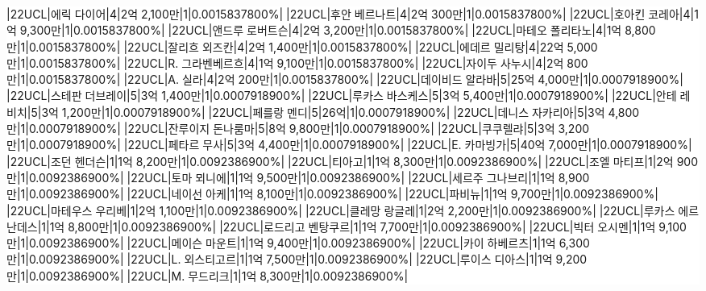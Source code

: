 |22UCL|에릭 다이어|4|2억 2,100만|1|0.0015837800%|
|22UCL|후안 베르나트|4|2억 300만|1|0.0015837800%|
|22UCL|호아킨 코레아|4|1억 9,300만|1|0.0015837800%|
|22UCL|앤드루 로버트슨|4|2억 3,200만|1|0.0015837800%|
|22UCL|마테오 폴리타노|4|1억 8,800만|1|0.0015837800%|
|22UCL|잘리흐 외즈칸|4|2억 1,400만|1|0.0015837800%|
|22UCL|에데르 밀리탕|4|22억 5,000만|1|0.0015837800%|
|22UCL|R. 그라벤베르흐|4|1억 9,100만|1|0.0015837800%|
|22UCL|자이두 사누시|4|2억 800만|1|0.0015837800%|
|22UCL|A. 실라|4|2억 200만|1|0.0015837800%|
|22UCL|데이비드 알라바|5|25억 4,000만|1|0.0007918900%|
|22UCL|스테판 더브레이|5|3억 1,400만|1|0.0007918900%|
|22UCL|루카스 바스케스|5|3억 5,400만|1|0.0007918900%|
|22UCL|안테 레비치|5|3억 1,200만|1|0.0007918900%|
|22UCL|페를랑 멘디|5|26억|1|0.0007918900%|
|22UCL|데니스 자카리아|5|3억 4,800만|1|0.0007918900%|
|22UCL|잔루이지 돈나룸마|5|8억 9,800만|1|0.0007918900%|
|22UCL|쿠쿠렐랴|5|3억 3,200만|1|0.0007918900%|
|22UCL|페타르 무사|5|3억 4,400만|1|0.0007918900%|
|22UCL|E. 카마빙가|5|40억 7,000만|1|0.0007918900%|
|22UCL|조던 헨더슨|1|1억 8,200만|1|0.0092386900%|
|22UCL|티아고|1|1억 8,300만|1|0.0092386900%|
|22UCL|조엘 마티프|1|2억 900만|1|0.0092386900%|
|22UCL|토마 뫼니에|1|1억 9,500만|1|0.0092386900%|
|22UCL|세르주 그나브리|1|1억 8,900만|1|0.0092386900%|
|22UCL|네이선 아케|1|1억 8,100만|1|0.0092386900%|
|22UCL|파비뉴|1|1억 9,700만|1|0.0092386900%|
|22UCL|마테우스 우리베|1|2억 1,100만|1|0.0092386900%|
|22UCL|클레망 랑글레|1|2억 2,200만|1|0.0092386900%|
|22UCL|루카스 에르난데스|1|1억 8,800만|1|0.0092386900%|
|22UCL|로드리고 벤탕쿠르|1|1억 7,700만|1|0.0092386900%|
|22UCL|빅터 오시멘|1|1억 9,100만|1|0.0092386900%|
|22UCL|메이슨 마운트|1|1억 9,400만|1|0.0092386900%|
|22UCL|카이 하베르츠|1|1억 6,300만|1|0.0092386900%|
|22UCL|L. 외스티고르|1|1억 7,500만|1|0.0092386900%|
|22UCL|루이스 디아스|1|1억 9,200만|1|0.0092386900%|
|22UCL|M. 무드리크|1|1억 8,300만|1|0.0092386900%|